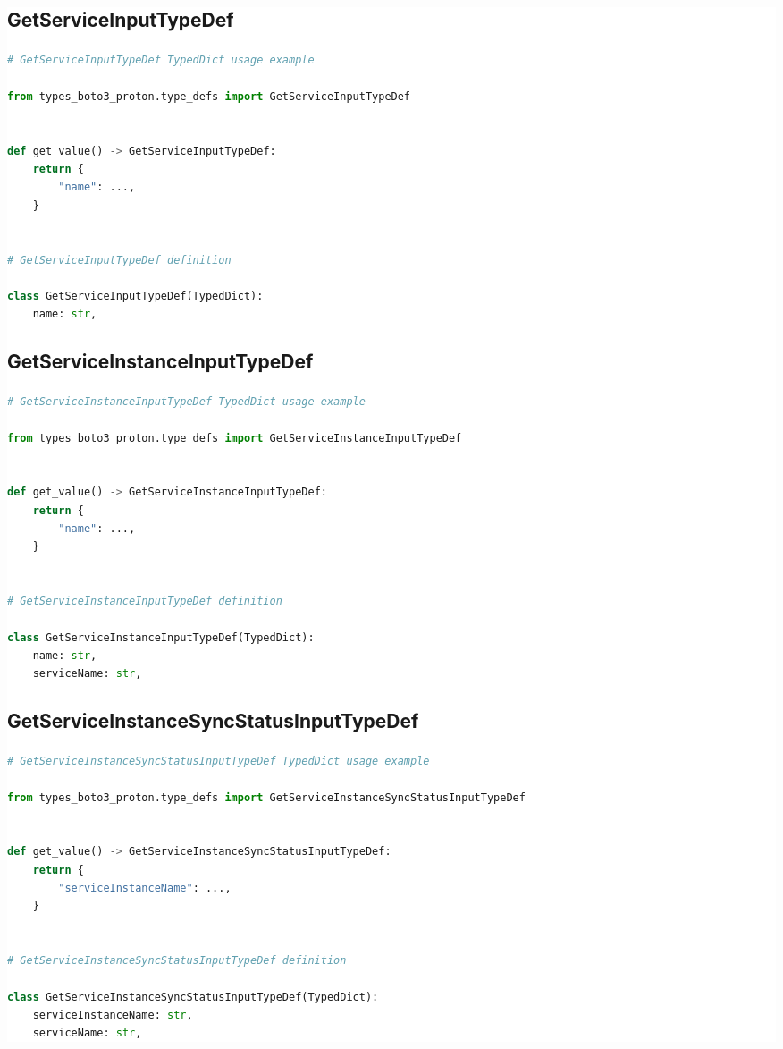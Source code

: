 ## GetServiceInputTypeDef

```python
# GetServiceInputTypeDef TypedDict usage example

from types_boto3_proton.type_defs import GetServiceInputTypeDef


def get_value() -> GetServiceInputTypeDef:
    return {
        "name": ...,
    }


# GetServiceInputTypeDef definition

class GetServiceInputTypeDef(TypedDict):
    name: str,
```


## GetServiceInstanceInputTypeDef

```python
# GetServiceInstanceInputTypeDef TypedDict usage example

from types_boto3_proton.type_defs import GetServiceInstanceInputTypeDef


def get_value() -> GetServiceInstanceInputTypeDef:
    return {
        "name": ...,
    }


# GetServiceInstanceInputTypeDef definition

class GetServiceInstanceInputTypeDef(TypedDict):
    name: str,
    serviceName: str,
```


## GetServiceInstanceSyncStatusInputTypeDef

```python
# GetServiceInstanceSyncStatusInputTypeDef TypedDict usage example

from types_boto3_proton.type_defs import GetServiceInstanceSyncStatusInputTypeDef


def get_value() -> GetServiceInstanceSyncStatusInputTypeDef:
    return {
        "serviceInstanceName": ...,
    }


# GetServiceInstanceSyncStatusInputTypeDef definition

class GetServiceInstanceSyncStatusInputTypeDef(TypedDict):
    serviceInstanceName: str,
    serviceName: str,
```

